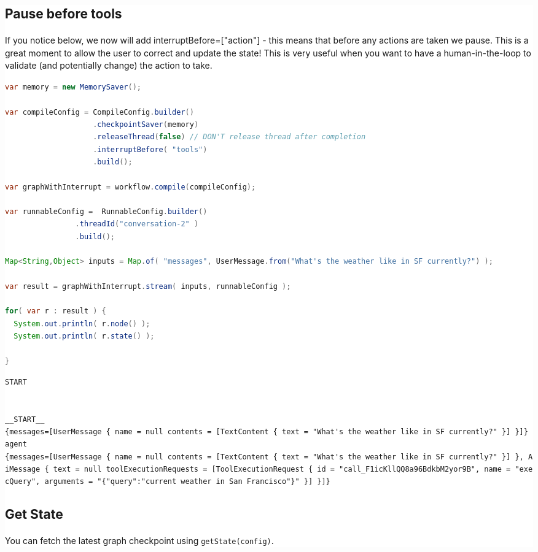 
## Pause before tools

If you notice below, we now will add interruptBefore=["action"] - this means that before any actions are taken we pause. This is a great moment to allow the user to correct and update the state! This is very useful when you want to have a human-in-the-loop to validate (and potentially change) the action to take.



```java
var memory = new MemorySaver();

var compileConfig = CompileConfig.builder()
                    .checkpointSaver(memory)
                    .releaseThread(false) // DON'T release thread after completion
                    .interruptBefore( "tools")
                    .build();

var graphWithInterrupt = workflow.compile(compileConfig);

var runnableConfig =  RunnableConfig.builder()
                .threadId("conversation-2" )
                .build();

Map<String,Object> inputs = Map.of( "messages", UserMessage.from("What's the weather like in SF currently?") );

var result = graphWithInterrupt.stream( inputs, runnableConfig );

for( var r : result ) {
  System.out.println( r.node() );
  System.out.println( r.state() );
  
}

```

    START 


    __START__
    {messages=[UserMessage { name = null contents = [TextContent { text = "What's the weather like in SF currently?" }] }]}
    agent
    {messages=[UserMessage { name = null contents = [TextContent { text = "What's the weather like in SF currently?" }] }, AiMessage { text = null toolExecutionRequests = [ToolExecutionRequest { id = "call_F1icKllQQ8a96BdkbM2yor9B", name = "execQuery", arguments = "{"query":"current weather in San Francisco"}" }] }]}


## Get State

You can fetch the latest graph checkpoint using `getState(config)`.


[`Channel`]: https://langgraph4j.github.io/langgraph4j/apidocs/org/bsc/langgraph4j/state/Channel.html
[MessagesState]: https://langgraph4j.github.io/langgraph4j/apidocs/org/bsc/langgraph4j/prebuilt/MessagesState.html
[langchain4j]: https://docs.langchain4j.dev
[tools]: https://docs.langchain4j.dev/tutorials/tools
[chat model]: https://docs.langchain4j.dev/tutorials/chat-and-language-models
[tool calling]: https://docs.langchain4j.dev/tutorials/tools   